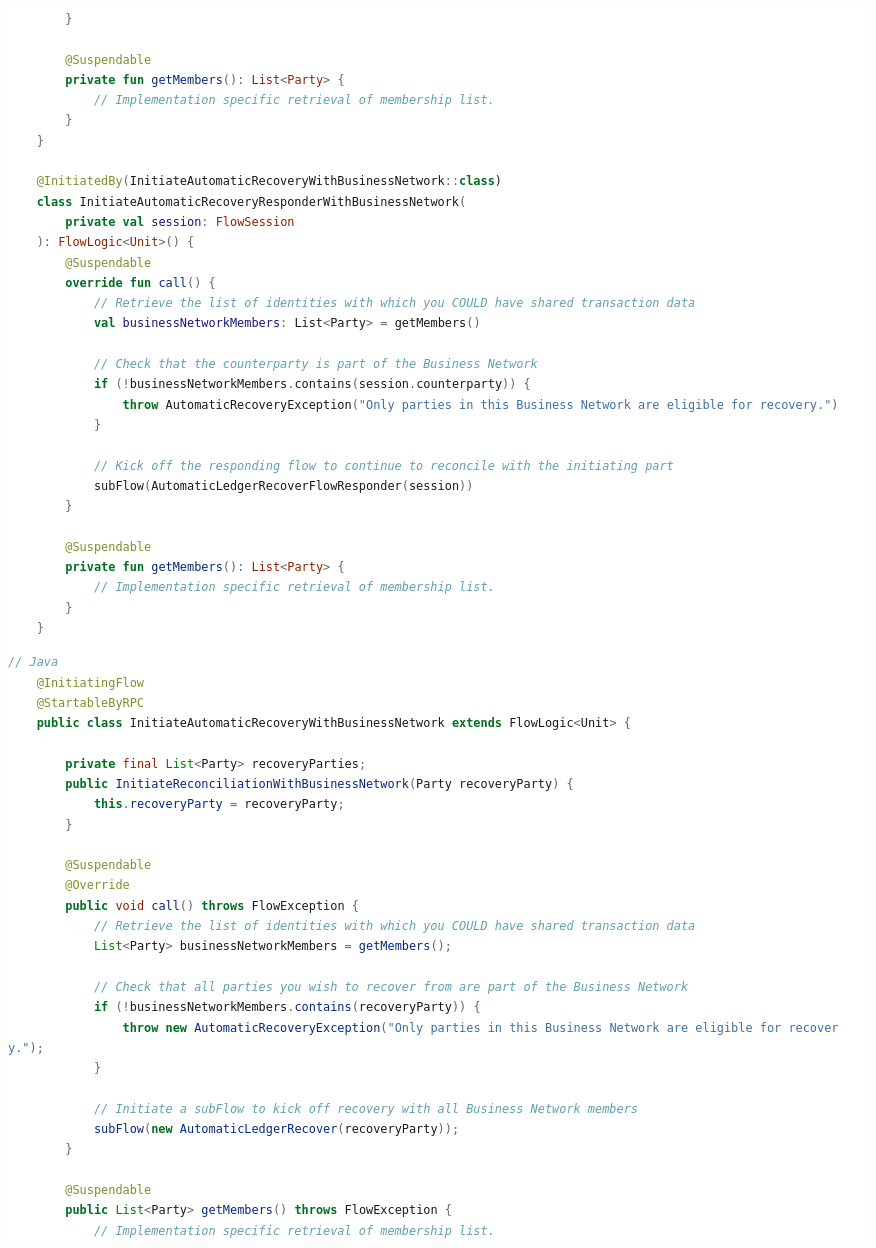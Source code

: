```kotlin
        }

        @Suspendable
        private fun getMembers(): List<Party> {
            // Implementation specific retrieval of membership list.
        }
    }

    @InitiatedBy(InitiateAutomaticRecoveryWithBusinessNetwork::class)
    class InitiateAutomaticRecoveryResponderWithBusinessNetwork(
        private val session: FlowSession
    ): FlowLogic<Unit>() {
        @Suspendable
        override fun call() {
            // Retrieve the list of identities with which you COULD have shared transaction data
            val businessNetworkMembers: List<Party> = getMembers()

            // Check that the counterparty is part of the Business Network
            if (!businessNetworkMembers.contains(session.counterparty)) {
                throw AutomaticRecoveryException("Only parties in this Business Network are eligible for recovery.")
            }

            // Kick off the responding flow to continue to reconcile with the initiating part
            subFlow(AutomaticLedgerRecoverFlowResponder(session))
        }

        @Suspendable
        private fun getMembers(): List<Party> {
            // Implementation specific retrieval of membership list.
        }
    }
```
```java
// Java
    @InitiatingFlow
    @StartableByRPC
    public class InitiateAutomaticRecoveryWithBusinessNetwork extends FlowLogic<Unit> {

        private final List<Party> recoveryParties;
        public InitiateReconciliationWithBusinessNetwork(Party recoveryParty) {
            this.recoveryParty = recoveryParty;
        }

        @Suspendable
        @Override
        public void call() throws FlowException {
            // Retrieve the list of identities with which you COULD have shared transaction data
            List<Party> businessNetworkMembers = getMembers();

            // Check that all parties you wish to recover from are part of the Business Network
            if (!businessNetworkMembers.contains(recoveryParty)) {
                throw new AutomaticRecoveryException("Only parties in this Business Network are eligible for recovery.");
            }

            // Initiate a subFlow to kick off recovery with all Business Network members
            subFlow(new AutomaticLedgerRecover(recoveryParty));
        }

        @Suspendable
        public List<Party> getMembers() throws FlowException {
            // Implementation specific retrieval of membership list.
```